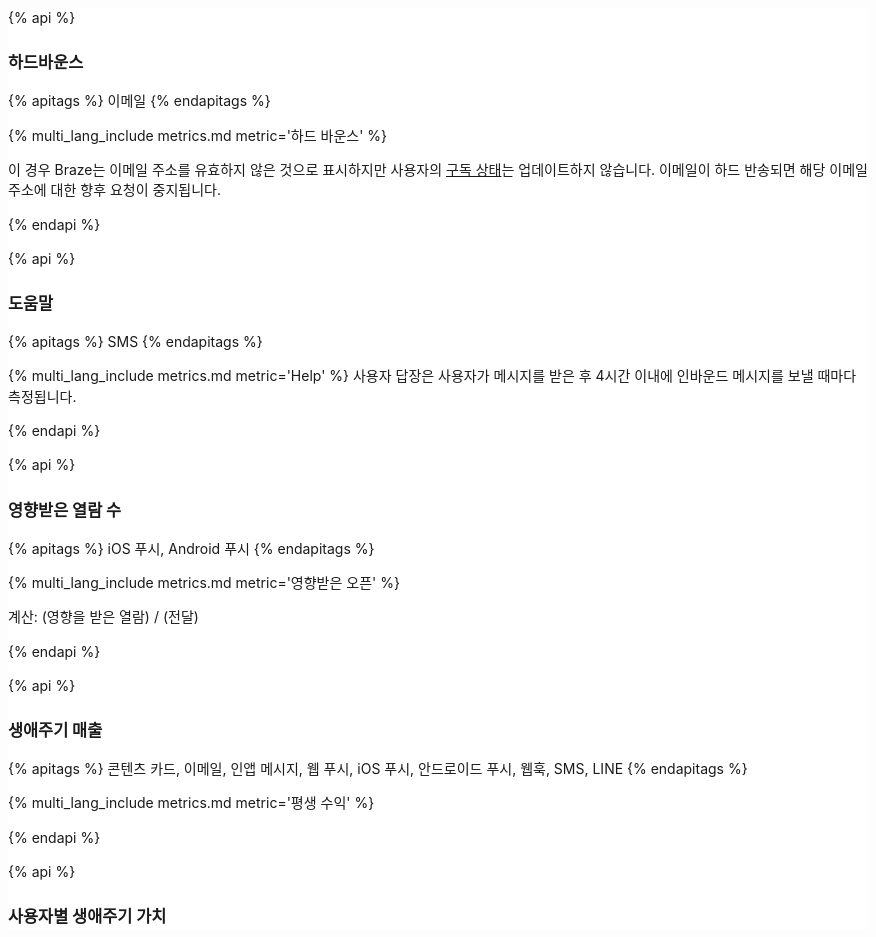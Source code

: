 {% api %}

### 하드바운스

{% apitags %}
이메일
{% endapitags %}

{% multi_lang_include metrics.md metric='하드 바운스' %} 

이 경우 Braze는 이메일 주소를 유효하지 않은 것으로 표시하지만 사용자의 [구독 상태]({{site.baseurl}}/user_guide/message_building_by_channel/email/managing_user_subscriptions/)는 업데이트하지 않습니다. 이메일이 하드 반송되면 해당 이메일 주소에 대한 향후 요청이 중지됩니다.

{% endapi %}

{% api %}

### 도움말

{% apitags %}
SMS
{% endapitags %}

{% multi_lang_include metrics.md metric='Help' %} 사용자 답장은 사용자가 메시지를 받은 후 4시간 이내에 인바운드 메시지를 보낼 때마다 측정됩니다.

{% endapi %}

{% api %}

### 영향받은 열람 수

{% apitags %}
iOS 푸시, Android 푸시
{% endapitags %}

{% multi_lang_include metrics.md metric='영향받은 오픈' %}

<span class="calculation-line">계산: (영향을 받은 열람) / (전달)</span>

{% endapi %}

{% api %}

### 생애주기 매출

{% apitags %}
콘텐츠 카드, 이메일, 인앱 메시지, 웹 푸시, iOS 푸시, 안드로이드 푸시, 웹훅, SMS, LINE
{% endapitags %}

{% multi_lang_include metrics.md metric='평생 수익' %}

{% endapi %}

{% api %}

### 사용자별 생애주기 가치
